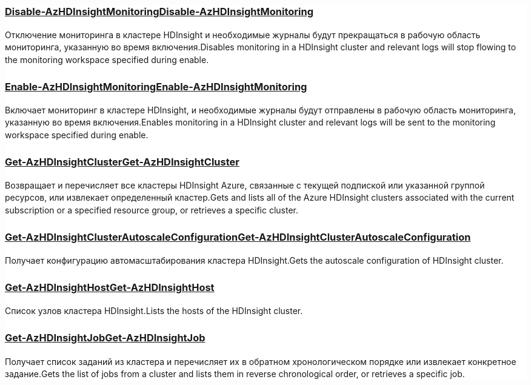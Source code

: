 ### [<span data-ttu-id="7b2a5-121">Disable-AzHDInsightMonitoring</span><span class="sxs-lookup"><span data-stu-id="7b2a5-121">Disable-AzHDInsightMonitoring</span></span>](Disable-AzHDInsightMonitoring.md)
<span data-ttu-id="7b2a5-122">Отключение мониторинга в кластере HDInsight и необходимые журналы будут прекращаться в рабочую область мониторинга, указанную во время включения.</span><span class="sxs-lookup"><span data-stu-id="7b2a5-122">Disables monitoring in a HDInsight cluster and relevant logs will stop flowing to the monitoring workspace specified during enable.</span></span>

### [<span data-ttu-id="7b2a5-123">Enable-AzHDInsightMonitoring</span><span class="sxs-lookup"><span data-stu-id="7b2a5-123">Enable-AzHDInsightMonitoring</span></span>](Enable-AzHDInsightMonitoring.md)
<span data-ttu-id="7b2a5-124">Включает мониторинг в кластере HDInsight, и необходимые журналы будут отправлены в рабочую область мониторинга, указанную во время включения.</span><span class="sxs-lookup"><span data-stu-id="7b2a5-124">Enables monitoring in a HDInsight cluster and relevant logs will be sent to the monitoring workspace specified during enable.</span></span>

### [<span data-ttu-id="7b2a5-125">Get-AzHDInsightCluster</span><span class="sxs-lookup"><span data-stu-id="7b2a5-125">Get-AzHDInsightCluster</span></span>](Get-AzHDInsightCluster.md)
<span data-ttu-id="7b2a5-126">Возвращает и перечисляет все кластеры HDInsight Azure, связанные с текущей подпиской или указанной группой ресурсов, или извлекает определенный кластер.</span><span class="sxs-lookup"><span data-stu-id="7b2a5-126">Gets and lists all of the Azure HDInsight clusters associated with the current subscription or a specified resource group, or retrieves a specific cluster.</span></span>

### [<span data-ttu-id="7b2a5-127">Get-AzHDInsightClusterAutoscaleConfiguration</span><span class="sxs-lookup"><span data-stu-id="7b2a5-127">Get-AzHDInsightClusterAutoscaleConfiguration</span></span>](Get-AzHDInsightClusterAutoscaleConfiguration.md)
<span data-ttu-id="7b2a5-128">Получает конфигурацию автомасштабирования кластера HDInsight.</span><span class="sxs-lookup"><span data-stu-id="7b2a5-128">Gets the autoscale configuration of HDInsight cluster.</span></span>

### [<span data-ttu-id="7b2a5-129">Get-AzHDInsightHost</span><span class="sxs-lookup"><span data-stu-id="7b2a5-129">Get-AzHDInsightHost</span></span>](Get-AzHDInsightHost.md)
<span data-ttu-id="7b2a5-130">Список узлов кластера HDInsight.</span><span class="sxs-lookup"><span data-stu-id="7b2a5-130">Lists the hosts of the HDInsight cluster.</span></span>

### [<span data-ttu-id="7b2a5-131">Get-AzHDInsightJob</span><span class="sxs-lookup"><span data-stu-id="7b2a5-131">Get-AzHDInsightJob</span></span>](Get-AzHDInsightJob.md)
<span data-ttu-id="7b2a5-132">Получает список заданий из кластера и перечисляет их в обратном хронологическом порядке или извлекает конкретное задание.</span><span class="sxs-lookup"><span data-stu-id="7b2a5-132">Gets the list of jobs from a cluster and lists them in reverse chronological order, or retrieves a specific job.</span></span>
